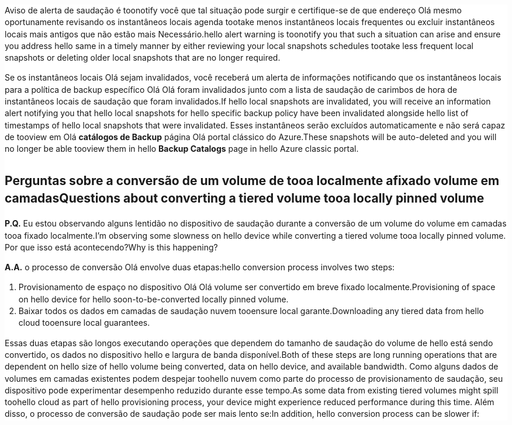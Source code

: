 <span data-ttu-id="b8dad-258">Aviso de alerta de saudação é toonotify você que tal situação pode surgir e certifique-se de que endereço Olá mesmo oportunamente revisando os instantâneos locais agenda tootake menos instantâneos locais frequentes ou excluir instantâneos locais mais antigos que não estão mais Necessário.</span><span class="sxs-lookup"><span data-stu-id="b8dad-258">hello alert warning is toonotify you that such a situation can arise and ensure you address hello same in a timely manner by either reviewing your local snapshots schedules tootake less frequent local snapshots or deleting older local snapshots that are no longer required.</span></span>

<span data-ttu-id="b8dad-259">Se os instantâneos locais Olá sejam invalidados, você receberá um alerta de informações notificando que os instantâneos locais para a política de backup específico Olá Olá foram invalidados junto com a lista de saudação de carimbos de hora de instantâneos locais de saudação que foram invalidados.</span><span class="sxs-lookup"><span data-stu-id="b8dad-259">If hello local snapshots are invalidated, you will receive an information alert notifying you that hello local snapshots for hello specific backup policy have been invalidated alongside hello list of timestamps of hello local snapshots that were invalidated.</span></span> <span data-ttu-id="b8dad-260">Esses instantâneos serão excluídos automaticamente e não será capaz de tooview em Olá **catálogos de Backup** página Olá portal clássico do Azure.</span><span class="sxs-lookup"><span data-stu-id="b8dad-260">These snapshots will be auto-deleted and you will no longer be able tooview them in hello **Backup Catalogs** page in hello Azure classic portal.</span></span>

## <a name="questions-about-converting-a-tiered-volume-tooa-locally-pinned-volume"></a><span data-ttu-id="b8dad-261">Perguntas sobre a conversão de um volume de tooa localmente afixado volume em camadas</span><span class="sxs-lookup"><span data-stu-id="b8dad-261">Questions about converting a tiered volume tooa locally pinned volume</span></span>
<span data-ttu-id="b8dad-262">**P.**</span><span class="sxs-lookup"><span data-stu-id="b8dad-262">**Q.**</span></span> <span data-ttu-id="b8dad-263">Eu estou observando alguns lentidão no dispositivo de saudação durante a conversão de um volume do volume em camadas tooa fixado localmente.</span><span class="sxs-lookup"><span data-stu-id="b8dad-263">I’m observing some slowness on hello device while converting a tiered volume tooa locally pinned volume.</span></span> <span data-ttu-id="b8dad-264">Por que isso está acontecendo?</span><span class="sxs-lookup"><span data-stu-id="b8dad-264">Why is this happening?</span></span> 

<span data-ttu-id="b8dad-265">**A.**</span><span class="sxs-lookup"><span data-stu-id="b8dad-265">**A.**</span></span> <span data-ttu-id="b8dad-266">o processo de conversão Olá envolve duas etapas:</span><span class="sxs-lookup"><span data-stu-id="b8dad-266">hello conversion process involves two steps:</span></span> 

1. <span data-ttu-id="b8dad-267">Provisionamento de espaço no dispositivo Olá Olá volume ser convertido em breve fixado localmente.</span><span class="sxs-lookup"><span data-stu-id="b8dad-267">Provisioning of space on hello device for hello soon-to-be-converted locally pinned volume.</span></span>
2. <span data-ttu-id="b8dad-268">Baixar todos os dados em camadas de saudação nuvem tooensure local garante.</span><span class="sxs-lookup"><span data-stu-id="b8dad-268">Downloading any tiered data from hello cloud tooensure local guarantees.</span></span>

<span data-ttu-id="b8dad-269">Essas duas etapas são longos executando operações que dependem do tamanho de saudação do volume de hello está sendo convertido, os dados no dispositivo hello e largura de banda disponível.</span><span class="sxs-lookup"><span data-stu-id="b8dad-269">Both of these steps are long running operations that are dependent on hello size of hello volume being converted, data on hello device, and available bandwidth.</span></span> <span data-ttu-id="b8dad-270">Como alguns dados de volumes em camadas existentes podem despejar toohello nuvem como parte do processo de provisionamento de saudação, seu dispositivo pode experimentar desempenho reduzido durante esse tempo.</span><span class="sxs-lookup"><span data-stu-id="b8dad-270">As some data from existing tiered volumes might spill toohello cloud as part of hello provisioning process, your device might experience reduced performance during this time.</span></span> <span data-ttu-id="b8dad-271">Além disso, o processo de conversão de saudação pode ser mais lento se:</span><span class="sxs-lookup"><span data-stu-id="b8dad-271">In addition, hello conversion process can be slower if:</span></span>
